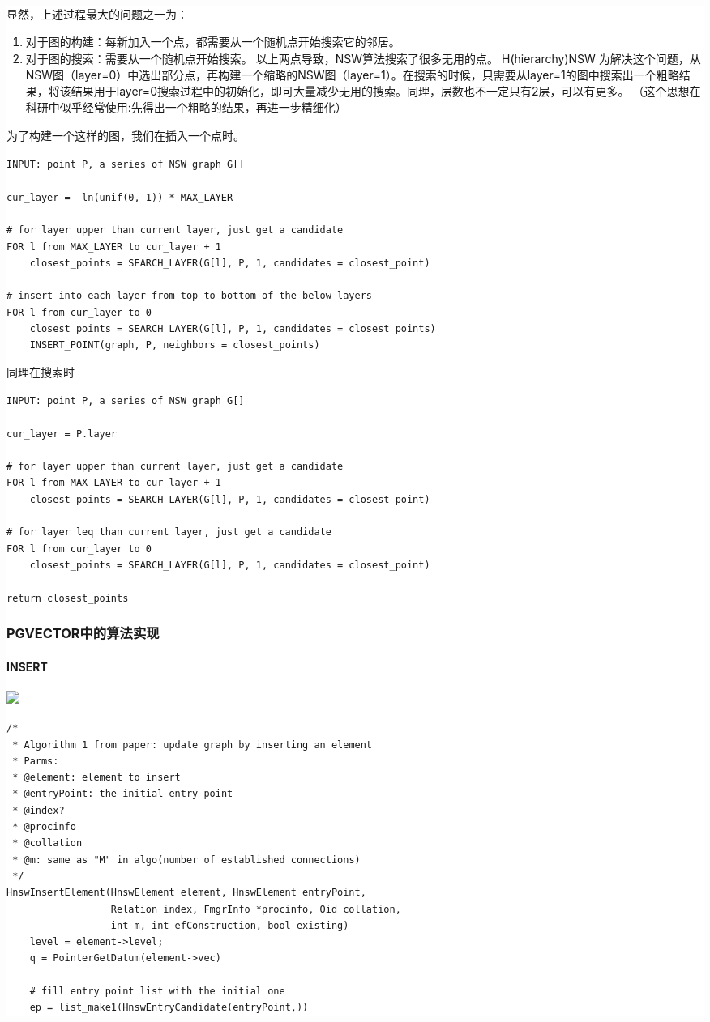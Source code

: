 显然，上述过程最大的问题之一为：
1. 对于图的构建：每新加入一个点，都需要从一个随机点开始搜索它的邻居。
2. 对于图的搜索：需要从一个随机点开始搜索。
以上两点导致，NSW算法搜索了很多无用的点。
H(hierarchy)NSW 为解决这个问题，从NSW图（layer=0）中选出部分点，再构建一个缩略的NSW图（layer=1）。在搜索的时候，只需要从layer=1的图中搜索出一个粗略结果，将该结果用于layer=0搜索过程中的初始化，即可大量减少无用的搜索。同理，层数也不一定只有2层，可以有更多。
（这个思想在科研中似乎经常使用:先得出一个粗略的结果，再进一步精细化）

为了构建一个这样的图，我们在插入一个点时。
```
INPUT: point P, a series of NSW graph G[]

cur_layer = -ln(unif(0, 1)) * MAX_LAYER

# for layer upper than current layer, just get a candidate
FOR l from MAX_LAYER to cur_layer + 1
    closest_points = SEARCH_LAYER(G[l], P, 1, candidates = closest_point)

# insert into each layer from top to bottom of the below layers
FOR l from cur_layer to 0
    closest_points = SEARCH_LAYER(G[l], P, 1, candidates = closest_points)
    INSERT_POINT(graph, P, neighbors = closest_points)
```

同理在搜索时
```
INPUT: point P, a series of NSW graph G[]

cur_layer = P.layer

# for layer upper than current layer, just get a candidate
FOR l from MAX_LAYER to cur_layer + 1
    closest_points = SEARCH_LAYER(G[l], P, 1, candidates = closest_point)

# for layer leq than current layer, just get a candidate
FOR l from cur_layer to 0
    closest_points = SEARCH_LAYER(G[l], P, 1, candidates = closest_point)

return closest_points
```


### PGVECTOR中的算法实现
#### INSERT

![](https://raw.githubusercontent.com/mobilephone724/blog_pictures/master/HNSW_INSERT_ALGORITH.2024_02_12_1707672412.png)
``` HnswInsertElement
/*
 * Algorithm 1 from paper: update graph by inserting an element
 * Parms:
 * @element: element to insert
 * @entryPoint: the initial entry point
 * @index?
 * @procinfo
 * @collation
 * @m: same as "M" in algo(number of established connections)
 */
HnswInsertElement(HnswElement element, HnswElement entryPoint,
    			  Relation index, FmgrInfo *procinfo, Oid collation,
    			  int m, int efConstruction, bool existing)
    level = element->level;
    q = PointerGetDatum(element->vec)

    # fill entry point list with the initial one
    ep = list_make1(HnswEntryCandidate(entryPoint,))
```